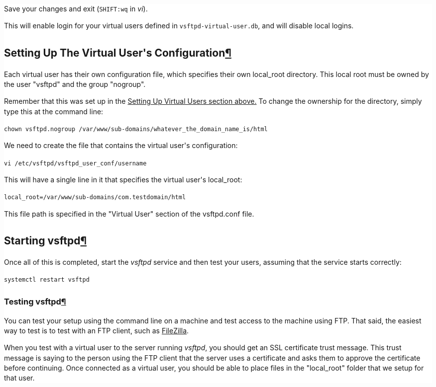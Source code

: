 Save your changes and exit (`SHIFT:wq` in *vi*).

This will enable login for your virtual users defined in `vsftpd-virtual-user.db`, and will disable local logins.

## Setting Up The Virtual User's Configuration[¶](https://docs.rockylinux.org/zh/guides/file_sharing/secure_ftp_server_vsftpd/#setting-up-the-virtual-users-configuration)

Each virtual user has their own configuration file, which specifies  their own local_root directory. This local root must be owned by the  user "vsftpd" and the group "nogroup". 

Remember that this was set up in the [Setting Up Virtual Users section above.](https://docs.rockylinux.org/zh/guides/file_sharing/secure_ftp_server_vsftpd/#virtualusers) To change the ownership for the directory, simply type this at the command line:

```
chown vsftpd.nogroup /var/www/sub-domains/whatever_the_domain_name_is/html
```

We need to create the file that contains the virtual user's configuration:

```
vi /etc/vsftpd/vsftpd_user_conf/username
```

This will have a single line in it that specifies the virtual user's local_root:

```
local_root=/var/www/sub-domains/com.testdomain/html
```

This file path is specified in the "Virtual User" section of the vsftpd.conf file.

## Starting vsftpd[¶](https://docs.rockylinux.org/zh/guides/file_sharing/secure_ftp_server_vsftpd/#starting-vsftpd)

Once all of this is completed, start the *vsftpd* service and then test your users, assuming that the service starts correctly:

```
systemctl restart vsftpd
```

### Testing vsftpd[¶](https://docs.rockylinux.org/zh/guides/file_sharing/secure_ftp_server_vsftpd/#testing-vsftpd)

You can test your setup using the command line on a machine and test  access to the machine using FTP. That said, the easiest way to test is  to test with an FTP client, such as [FileZilla](https://filezilla-project.org/). 

When you test with a virtual user to the server running *vsftpd*, you should get an SSL certificate trust message. This trust message is  saying to the person using the FTP client that the server uses a  certificate and asks them to approve the certificate before continuing.  Once connected as a virtual user, you should be able to place files in  the "local_root" folder that we setup for that user. 
